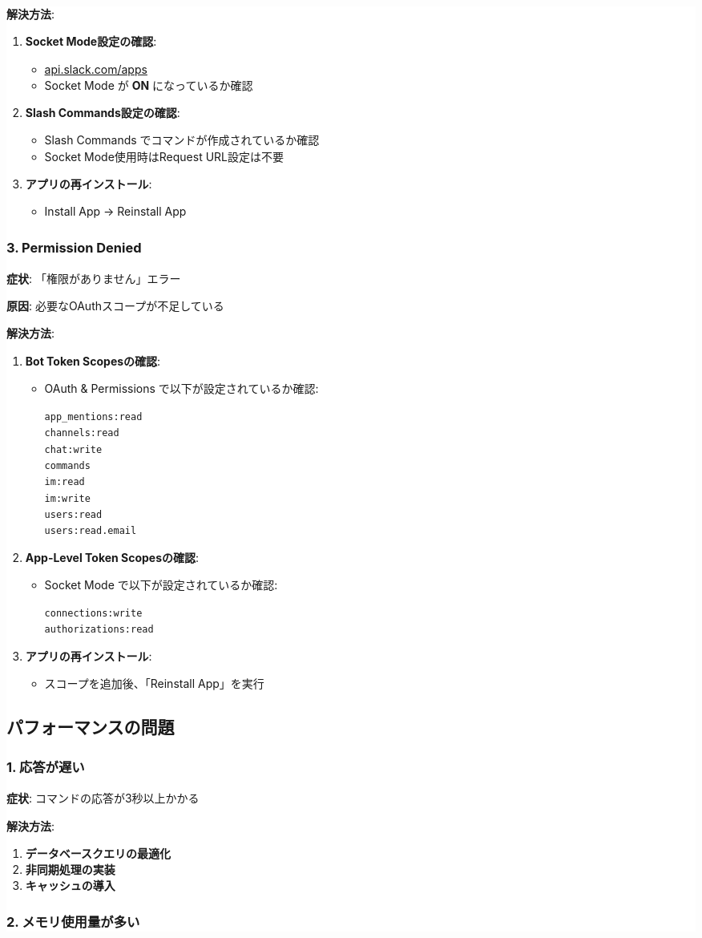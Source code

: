 **解決方法**:
1. **Socket Mode設定の確認**:
   - [api.slack.com/apps](https://api.slack.com/apps)
   - Socket Mode が **ON** になっているか確認

2. **Slash Commands設定の確認**:
   - Slash Commands でコマンドが作成されているか確認
   - Socket Mode使用時はRequest URL設定は不要

3. **アプリの再インストール**:
   - Install App → Reinstall App

### 3. Permission Denied

**症状**: 「権限がありません」エラー

**原因**: 必要なOAuthスコープが不足している

**解決方法**:
1. **Bot Token Scopesの確認**:
   - OAuth & Permissions で以下が設定されているか確認:
     ```
     app_mentions:read
     channels:read
     chat:write
     commands
     im:read
     im:write
     users:read
     users:read.email
     ```

2. **App-Level Token Scopesの確認**:
   - Socket Mode で以下が設定されているか確認:
     ```
     connections:write
     authorizations:read
     ```

3. **アプリの再インストール**:
   - スコープを追加後、「Reinstall App」を実行

## パフォーマンスの問題

### 1. 応答が遅い

**症状**: コマンドの応答が3秒以上かかる

**解決方法**:
1. **データベースクエリの最適化**
2. **非同期処理の実装**
3. **キャッシュの導入**

### 2. メモリ使用量が多い
